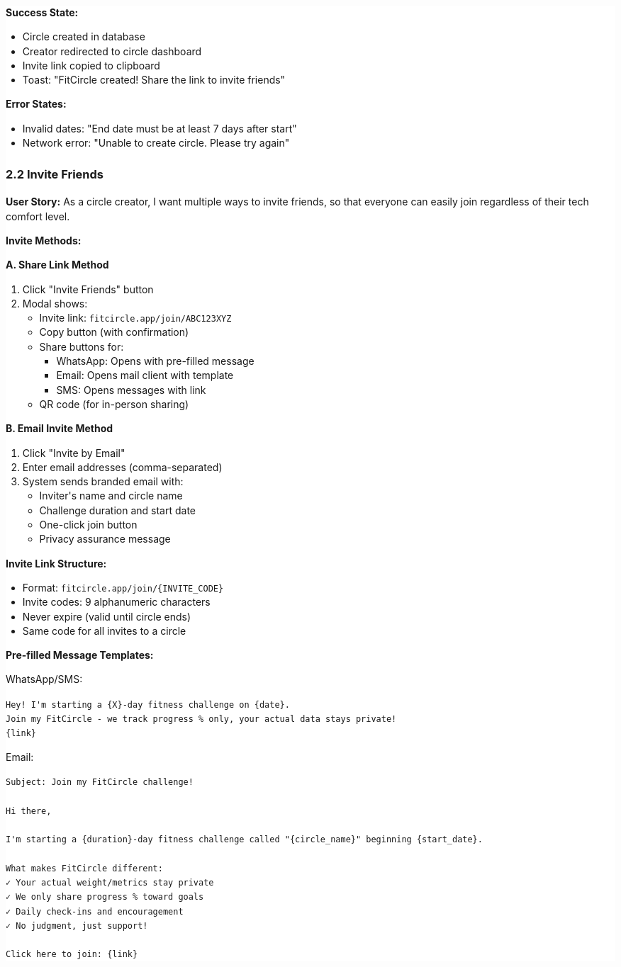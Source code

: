 **Success State:**
- Circle created in database
- Creator redirected to circle dashboard
- Invite link copied to clipboard
- Toast: "FitCircle created! Share the link to invite friends"

**Error States:**
- Invalid dates: "End date must be at least 7 days after start"
- Network error: "Unable to create circle. Please try again"

### 2.2 Invite Friends

**User Story:** As a circle creator, I want multiple ways to invite friends, so that everyone can easily join regardless of their tech comfort level.

**Invite Methods:**

**A. Share Link Method**
1. Click "Invite Friends" button
2. Modal shows:
   - Invite link: `fitcircle.app/join/ABC123XYZ`
   - Copy button (with confirmation)
   - Share buttons for:
     - WhatsApp: Opens with pre-filled message
     - Email: Opens mail client with template
     - SMS: Opens messages with link
   - QR code (for in-person sharing)

**B. Email Invite Method**
1. Click "Invite by Email"
2. Enter email addresses (comma-separated)
3. System sends branded email with:
   - Inviter's name and circle name
   - Challenge duration and start date
   - One-click join button
   - Privacy assurance message

**Invite Link Structure:**
- Format: `fitcircle.app/join/{INVITE_CODE}`
- Invite codes: 9 alphanumeric characters
- Never expire (valid until circle ends)
- Same code for all invites to a circle

**Pre-filled Message Templates:**

WhatsApp/SMS:
```
Hey! I'm starting a {X}-day fitness challenge on {date}.
Join my FitCircle - we track progress % only, your actual data stays private!
{link}
```

Email:
```
Subject: Join my FitCircle challenge!

Hi there,

I'm starting a {duration}-day fitness challenge called "{circle_name}" beginning {start_date}.

What makes FitCircle different:
✓ Your actual weight/metrics stay private
✓ We only share progress % toward goals
✓ Daily check-ins and encouragement
✓ No judgment, just support!

Click here to join: {link}

```